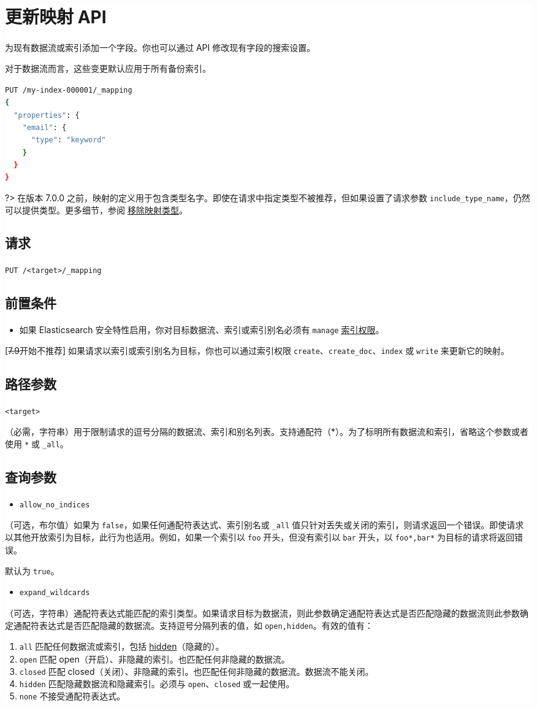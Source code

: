 # 更新映射 API

为现有数据流或索引添加一个字段。你也可以通过 API 修改现有字段的搜索设置。

对于数据流而言，这些变更默认应用于所有备份索引。

```bash
PUT /my-index-000001/_mapping
{
  "properties": {
    "email": {
      "type": "keyword"
    }
  }
}
```

?> 在版本 7.0.0 之前，映射的定义用于包含类型名字。即使在请求中指定类型不被推荐，但如果设置了请求参数 `include_type_name`，仍然可以提供类型。更多细节，参阅 [移除映射类型](/mapping/removal_of_mapping_types)。

## 请求

`PUT /<target>/_mapping`

## 前置条件

- 如果 Elasticsearch 安全特性启用，你对目标数据流、索引或索引别名必须有 `manage` [索引权限](/secure_the_elastic_statck/user_authorization/security_privileges?id=索引权限)。

[~~7.9~~开始不推荐] 如果请求以索引或索引别名为目标，你也可以通过索引权限 `create`、`create_doc`、`index` 或 `write` 来更新它的映射。

## 路径参数

`<target>`

（必需，字符串）用于限制请求的逗号分隔的数据流、索引和别名列表。支持通配符（*）。为了标明所有数据流和索引，省略这个参数或者使用 `*` 或 `_all`。

## 查询参数

- `allow_no_indices`

（可选，布尔值）如果为 `false`，如果任何通配符表达式、索引别名或 `_all` 值只针对丢失或关闭的索引，则请求返回一个错误。即使请求以其他开放索引为目标，此行为也适用。例如，如果一个索引以 `foo` 开头，但没有索引以 `bar` 开头，以 `foo*,bar*` 为目标的请求将返回错误。

默认为 `true`。

- `expand_wildcards`

（可选，字符串）通配符表达式能匹配的索引类型。如果请求目标为数据流，则此参数确定通配符表达式是否匹配隐藏的数据流则此参数确定通配符表达式是否匹配隐藏的数据流。支持逗号分隔列表的值，如 `open,hidden`。有效的值有：

1. `all`
匹配任何数据流或索引，包括 [hidden](/rest_apis/api_convention/multi_target_syntax?id=隐藏数据流和索引)（隐藏的）。
2. `open`
匹配 open（开启）、非隐藏的索引。也匹配任何非隐藏的数据流。
3. `closed`
匹配 closed（关闭）、非隐藏的索引。也匹配任何非隐藏的数据流。数据流不能关闭。
4. `hidden`
匹配隐藏数据流和隐藏索引。必须与 `open`、`closed` 或一起使用。
5. `none`
不接受通配符表达式。
